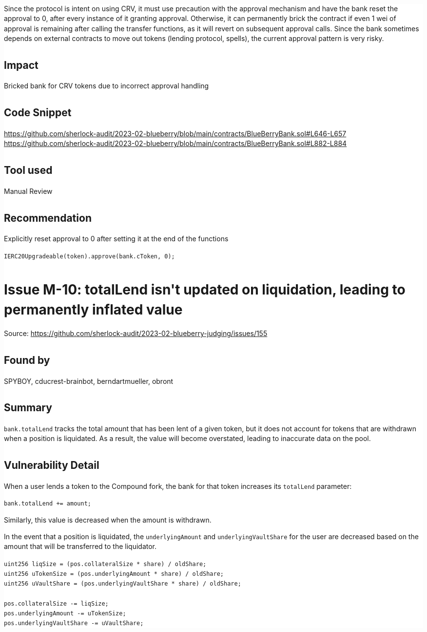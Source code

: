 Since the protocol is intent on using CRV, it must use precaution with the approval mechanism and have the bank reset the approval to 0, after every instance of it granting approval. Otherwise, it can permanently brick the contract if even 1 wei of approval is remaining after calling the transfer functions, as it will revert on subsequent approval calls. Since the bank sometimes depends on external contracts to move out tokens (lending protocol, spells), the current approval pattern is very risky.

## Impact
Bricked bank for CRV tokens due to incorrect approval handling
## Code Snippet
https://github.com/sherlock-audit/2023-02-blueberry/blob/main/contracts/BlueBerryBank.sol#L646-L657
https://github.com/sherlock-audit/2023-02-blueberry/blob/main/contracts/BlueBerryBank.sol#L882-L884
## Tool used

Manual Review

## Recommendation
Explicitly reset approval to 0 after setting it at the end of the functions
```solidity
IERC20Upgradeable(token).approve(bank.cToken, 0);
```

# Issue M-10: totalLend isn't updated on liquidation, leading to permanently inflated value 

Source: https://github.com/sherlock-audit/2023-02-blueberry-judging/issues/155 

## Found by 
SPYBOY, cducrest-brainbot, berndartmueller, obront

## Summary

`bank.totalLend` tracks the total amount that has been lent of a given token, but it does not account for tokens that are withdrawn when a position is liquidated. As a result, the value will become overstated, leading to inaccurate data on the pool.

## Vulnerability Detail

When a user lends a token to the Compound fork, the bank for that token increases its `totalLend` parameter:
```solidity
bank.totalLend += amount;
```
Similarly, this value is decreased when the amount is withdrawn.

In the event that a position is liquidated, the `underlyingAmount` and `underlyingVaultShare` for the user are decreased based on the amount that will be transferred to the liquidator.
```solidity
uint256 liqSize = (pos.collateralSize * share) / oldShare;
uint256 uTokenSize = (pos.underlyingAmount * share) / oldShare;
uint256 uVaultShare = (pos.underlyingVaultShare * share) / oldShare;

pos.collateralSize -= liqSize;
pos.underlyingAmount -= uTokenSize;
pos.underlyingVaultShare -= uVaultShare;
```
